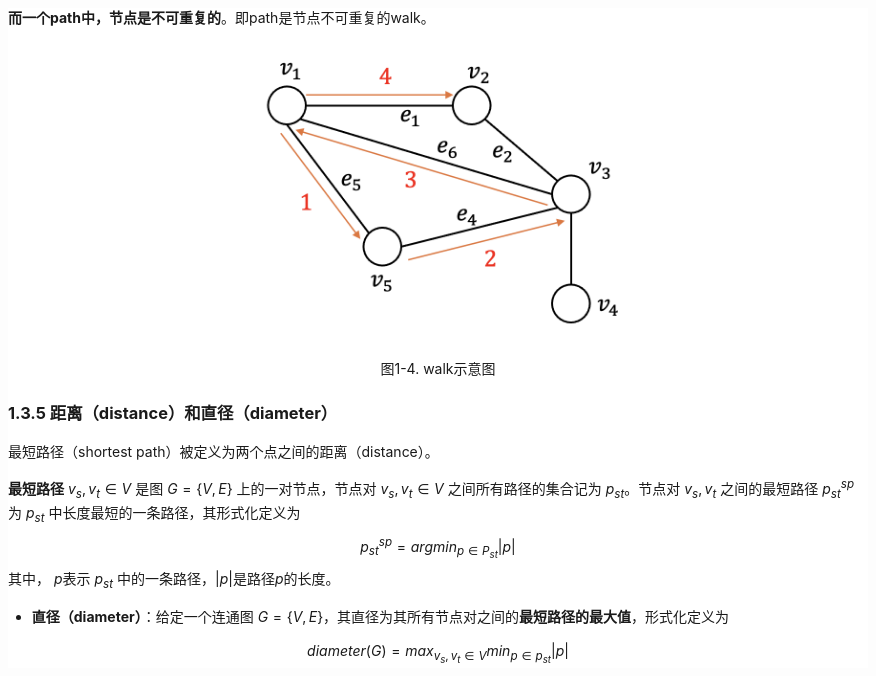 **而一个path中，节点是不可重复的**。即path是节点不可重复的walk。

<center>
    <img src="img/2024-04-18-17-39-44.png" width=400> 
    <br>
    <div>图1-4. walk示意图</div>
</center>

### 1.3.5 距离（distance）和直径（diameter）
最短路径（shortest path）被定义为两个点之间的距离（distance）。

**最短路径** $v_{s}, v_{t} \in {V}$ 是图 ${G}=\{{V}, {E}\}$ 上的一对节点，节点对 $v_{s}, v_{t} \in {V}$ 之间所有路径的集合记为 $p_{st}$。节点对 $v_{s}, v_{t}$ 之间的最短路径 $p_{st}^{sp}$ 为 $p_{st}$ 中长度最短的一条路径，其形式化定义为
$$p_{st}^{sp}= argmin_{p \in P_{st}}|p|$$
其中， $p$表示  $p_{st}$ 中的一条路径，$|p|$是路径$p$的长度。
- **直径（diameter）**：给定一个连通图 ${G}=\{{V}, {E}\}$，其直径为其所有节点对之间的**最短路径的最大值**，形式化定义为

$$
diameter({G})=max_{v_{s}, v_{t} \in {V}} min_{p \in p_{s t}}|p|
$$
